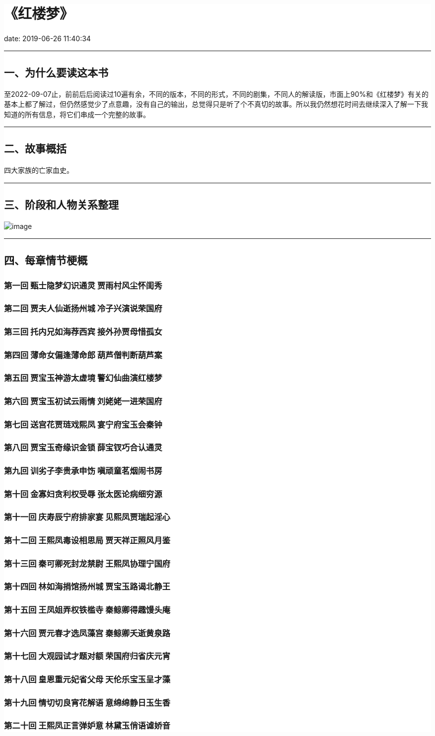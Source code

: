 # 《红楼梦》
date: 2019-06-26 11:40:34

---

## 一、为什么要读这本书

至2022-09-07止，前前后后阅读过10遍有余，不同的版本，不同的形式，不同的剧集，不同人的解读版，市面上90%和《红楼梦》有关的基本上都了解过，但仍然感觉少了点意趣，没有自己的输出，总觉得只是听了个不真切的故事。所以我仍然想花时间去继续深入了解一下我知道的所有信息，将它们串成一个完整的故事。

---

## 二、故事概括

四大家族的亡家血史。


---

## 三、阶段和人物关系整理

![image](https://s1.ax1x.com/2022/09/13/vjl6QP.png)


---

## 四、每章情节梗概

### 第一回 甄士隐梦幻识通灵 贾雨村风尘怀闺秀
### 第二回 贾夫人仙逝扬州城 冷子兴演说荣国府
### 第三回 托内兄如海荐西宾 接外孙贾母惜孤女
### 第四回 薄命女偏逢薄命郎 葫芦僧判断葫芦案
### 第五回 贾宝玉神游太虚境 警幻仙曲演红楼梦
### 第六回 贾宝玉初试云雨情 刘姥姥一进荣国府
### 第七回 送宫花贾琏戏熙凤 宴宁府宝玉会秦钟
### 第八回 贾宝玉奇缘识金锁 薛宝钗巧合认通灵
### 第九回 训劣子李贵承申饬 嗔顽童茗烟闹书房
### 第十回 金寡妇贪利权受辱 张太医论病细穷源
### 第十一回 庆寿辰宁府排家宴 见熙凤贾瑞起淫心
### 第十二回 王熙凤毒设相思局 贾天祥正照风月鉴
### 第十三回 秦可卿死封龙禁尉 王熙凤协理宁国府
### 第十四回 林如海捐馆扬州城 贾宝玉路谒北静王
### 第十五回 王凤姐弄权铁槛寺 秦鲸卿得趣馒头庵
### 第十六回 贾元春才选凤藻宫 秦鲸卿夭逝黄泉路
### 第十七回 大观园试才题对额 荣国府归省庆元宵
### 第十八回 皇恩重元妃省父母 天伦乐宝玉呈才藻
### 第十九回 情切切良宵花解语 意绵绵静日玉生香
### 第二十回 王熙凤正言弹妒意 林黛玉俏语谑娇音